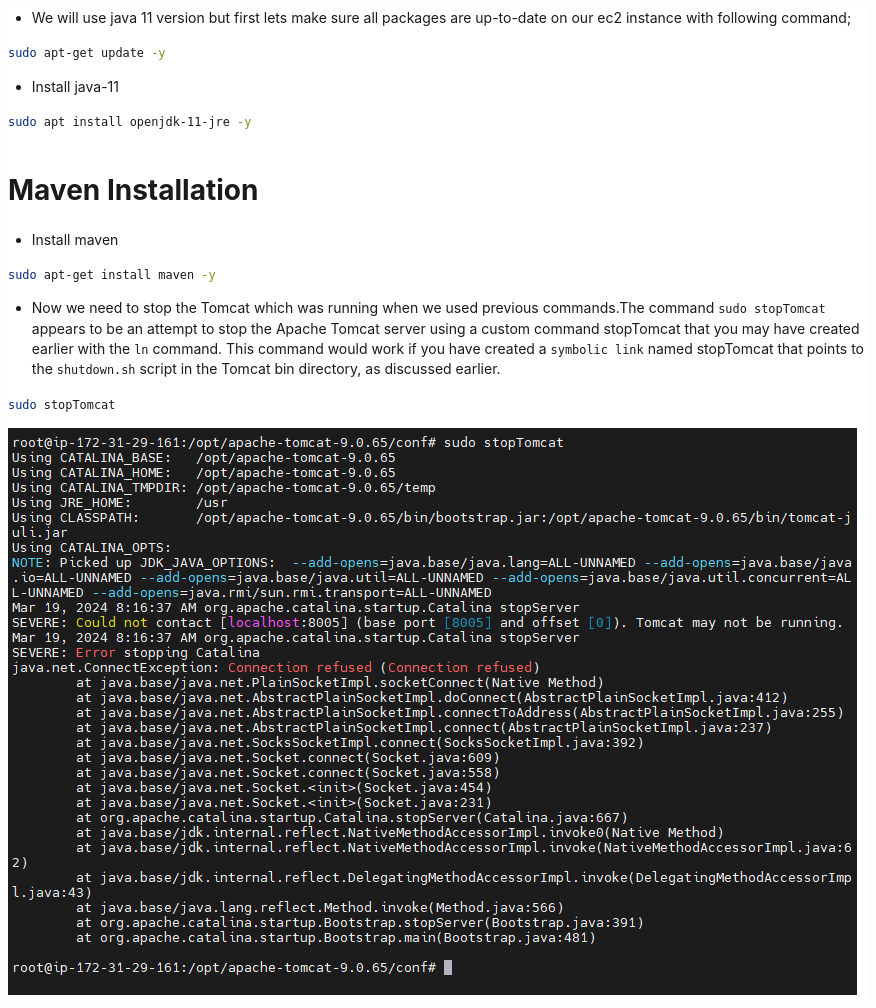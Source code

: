 - We will use java 11 version but first lets make sure all packages are up-to-date on our ec2 instance with following command; 

```bash
sudo apt-get update -y
```

- Install java-11

```bash
sudo apt install openjdk-11-jre -y
```


# Maven Installation

- Install maven

```bash
sudo apt-get install maven -y
```


- Now we need to stop the Tomcat which was running when we used previous commands.The command `sudo stopTomcat` appears to be an attempt to stop the Apache Tomcat server using a custom command stopTomcat that you may have created earlier with the `ln` command. This command would work if you have created a `symbolic link` named stopTomcat that points to the `shutdown.sh` script in the Tomcat bin directory, as discussed earlier.


```bash
sudo stopTomcat
```

![](./images/stop%20tomcat.PNG)
